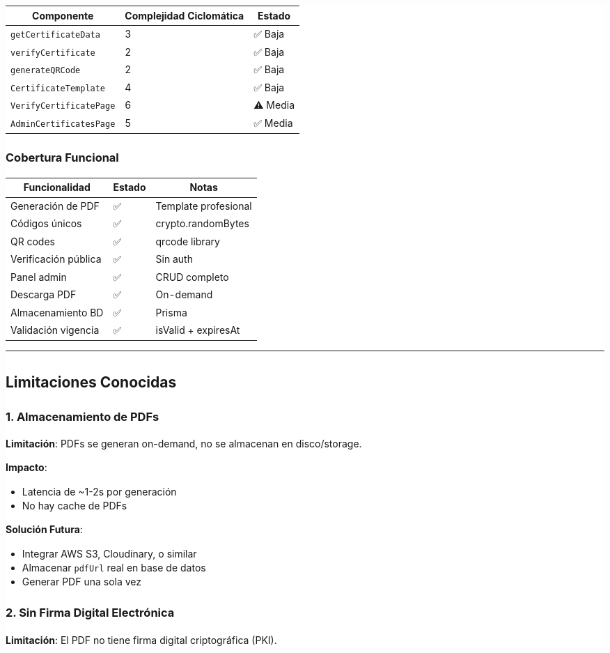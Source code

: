| Componente | Complejidad Ciclomática | Estado |
|------------|------------------------|--------|
| `getCertificateData` | 3 | ✅ Baja |
| `verifyCertificate` | 2 | ✅ Baja |
| `generateQRCode` | 2 | ✅ Baja |
| `CertificateTemplate` | 4 | ✅ Baja |
| `VerifyCertificatePage` | 6 | ⚠️ Media |
| `AdminCertificatesPage` | 5 | ✅ Media |

### Cobertura Funcional

| Funcionalidad | Estado | Notas |
|--------------|--------|-------|
| Generación de PDF | ✅ | Template profesional |
| Códigos únicos | ✅ | crypto.randomBytes |
| QR codes | ✅ | qrcode library |
| Verificación pública | ✅ | Sin auth |
| Panel admin | ✅ | CRUD completo |
| Descarga PDF | ✅ | On-demand |
| Almacenamiento BD | ✅ | Prisma |
| Validación vigencia | ✅ | isValid + expiresAt |

---

## Limitaciones Conocidas

### 1. Almacenamiento de PDFs

**Limitación**: PDFs se generan on-demand, no se almacenan en disco/storage.

**Impacto**: 
- Latencia de ~1-2s por generación
- No hay cache de PDFs

**Solución Futura**:
- Integrar AWS S3, Cloudinary, o similar
- Almacenar `pdfUrl` real en base de datos
- Generar PDF una sola vez

### 2. Sin Firma Digital Electrónica

**Limitación**: El PDF no tiene firma digital criptográfica (PKI).
